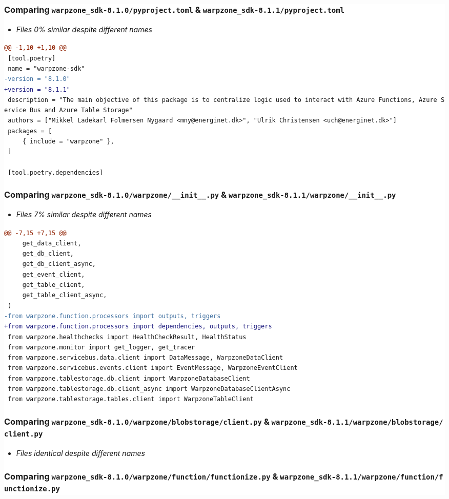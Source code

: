 ### Comparing `warpzone_sdk-8.1.0/pyproject.toml` & `warpzone_sdk-8.1.1/pyproject.toml`

 * *Files 0% similar despite different names*

```diff
@@ -1,10 +1,10 @@
 [tool.poetry]
 name = "warpzone-sdk"
-version = "8.1.0"
+version = "8.1.1"
 description = "The main objective of this package is to centralize logic used to interact with Azure Functions, Azure Service Bus and Azure Table Storage"
 authors = ["Mikkel Ladekarl Folmersen Nygaard <mny@energinet.dk>", "Ulrik Christensen <uch@energinet.dk>"]
 packages = [
     { include = "warpzone" },
 ]
 
 [tool.poetry.dependencies]
```

### Comparing `warpzone_sdk-8.1.0/warpzone/__init__.py` & `warpzone_sdk-8.1.1/warpzone/__init__.py`

 * *Files 7% similar despite different names*

```diff
@@ -7,15 +7,15 @@
     get_data_client,
     get_db_client,
     get_db_client_async,
     get_event_client,
     get_table_client,
     get_table_client_async,
 )
-from warpzone.function.processors import outputs, triggers
+from warpzone.function.processors import dependencies, outputs, triggers
 from warpzone.healthchecks import HealthCheckResult, HealthStatus
 from warpzone.monitor import get_logger, get_tracer
 from warpzone.servicebus.data.client import DataMessage, WarpzoneDataClient
 from warpzone.servicebus.events.client import EventMessage, WarpzoneEventClient
 from warpzone.tablestorage.db.client import WarpzoneDatabaseClient
 from warpzone.tablestorage.db.client_async import WarpzoneDatabaseClientAsync
 from warpzone.tablestorage.tables.client import WarpzoneTableClient
```

### Comparing `warpzone_sdk-8.1.0/warpzone/blobstorage/client.py` & `warpzone_sdk-8.1.1/warpzone/blobstorage/client.py`

 * *Files identical despite different names*

### Comparing `warpzone_sdk-8.1.0/warpzone/function/functionize.py` & `warpzone_sdk-8.1.1/warpzone/function/functionize.py`
